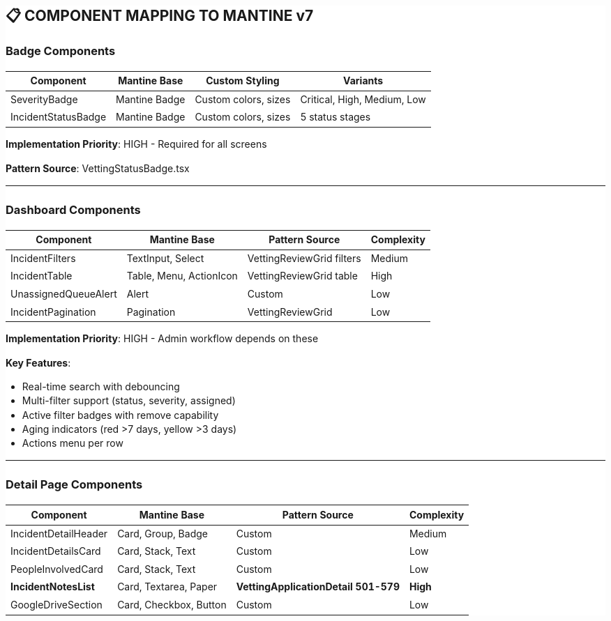 
## 📋 COMPONENT MAPPING TO MANTINE v7

### Badge Components

| Component | Mantine Base | Custom Styling | Variants |
|-----------|-------------|----------------|----------|
| SeverityBadge | Mantine Badge | Custom colors, sizes | Critical, High, Medium, Low |
| IncidentStatusBadge | Mantine Badge | Custom colors, sizes | 5 status stages |

**Implementation Priority**: HIGH - Required for all screens

**Pattern Source**: VettingStatusBadge.tsx

---

### Dashboard Components

| Component | Mantine Base | Pattern Source | Complexity |
|-----------|-------------|----------------|------------|
| IncidentFilters | TextInput, Select | VettingReviewGrid filters | Medium |
| IncidentTable | Table, Menu, ActionIcon | VettingReviewGrid table | High |
| UnassignedQueueAlert | Alert | Custom | Low |
| IncidentPagination | Pagination | VettingReviewGrid | Low |

**Implementation Priority**: HIGH - Admin workflow depends on these

**Key Features**:
- Real-time search with debouncing
- Multi-filter support (status, severity, assigned)
- Active filter badges with remove capability
- Aging indicators (red >7 days, yellow >3 days)
- Actions menu per row

---

### Detail Page Components

| Component | Mantine Base | Pattern Source | Complexity |
|-----------|-------------|----------------|------------|
| IncidentDetailHeader | Card, Group, Badge | Custom | Medium |
| IncidentDetailsCard | Card, Stack, Text | Custom | Low |
| PeopleInvolvedCard | Card, Stack, Text | Custom | Low |
| **IncidentNotesList** | Card, Textarea, Paper | **VettingApplicationDetail 501-579** | **High** |
| GoogleDriveSection | Card, Checkbox, Button | Custom | Low |
